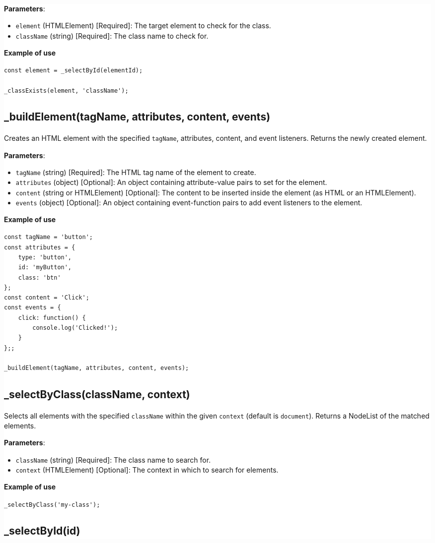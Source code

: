 **Parameters**:
- `element` (HTMLElement) [Required]: The target element to check for the class.
- `className` (string) [Required]: The class name to check for.

**Example of use**

    const element = _selectById(elementId);
  
    _classExists(element, 'className');

## _buildElement(tagName, attributes, content, events)

Creates an HTML element with the specified `tagName`, attributes, content, and event listeners. Returns the newly created element.

**Parameters**:
- `tagName` (string) [Required]: The HTML tag name of the element to create.
- `attributes` (object) [Optional]: An object containing attribute-value pairs to set for the element.
- `content` (string or HTMLElement) [Optional]: The content to be inserted inside the element (as HTML or an HTMLElement).
- `events` (object) [Optional]: An object containing event-function pairs to add event listeners to the element.

**Example of use**

    const tagName = 'button';
    const attributes = {
        type: 'button',
        id: 'myButton',
        class: 'btn'
    };
    const content = 'Click';
    const events = {
        click: function() {
            console.log('Clicked!');
        }
    };;
  
    _buildElement(tagName, attributes, content, events);

## _selectByClass(className, context)

Selects all elements with the specified `className` within the given `context` (default is `document`). Returns a NodeList of the matched elements.

**Parameters**:
- `className` (string) [Required]: The class name to search for.
- `context` (HTMLElement) [Optional]: The context in which to search for elements.

**Example of use**

    _selectByClass('my-class');

## _selectById(id)
